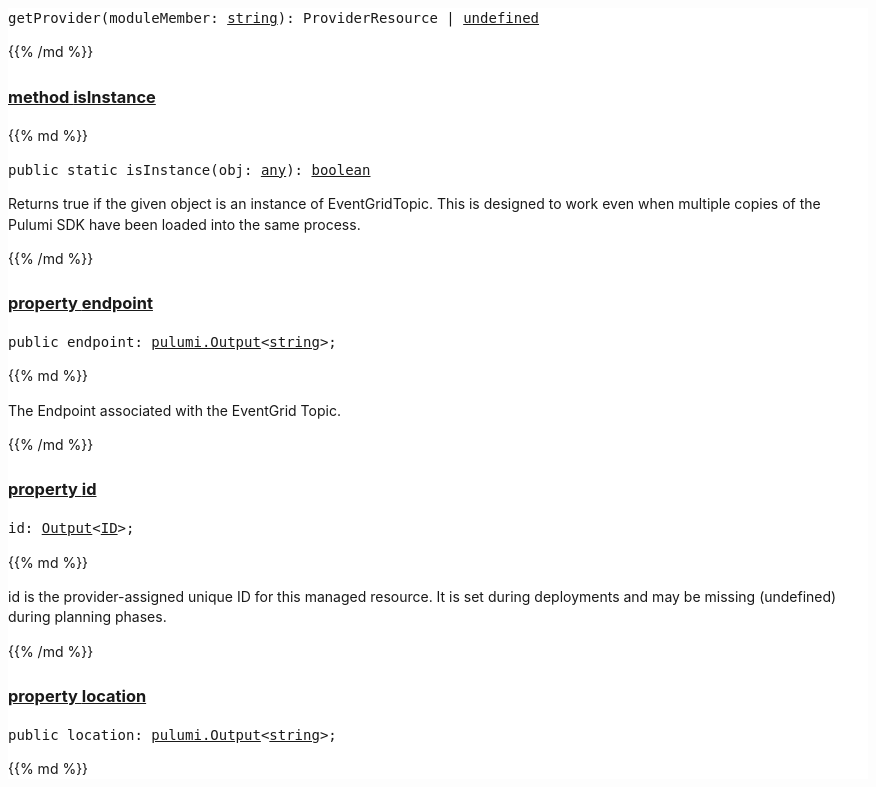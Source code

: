 <pre class="highlight"><span class='kd'></span>getProvider(moduleMember: <span class='kd'><a href='https://developer.mozilla.org/en-US/docs/Web/JavaScript/Reference/Global_Objects/String'>string</a></span>): ProviderResource | <span class='kd'><a href='https://developer.mozilla.org/en-US/docs/Web/JavaScript/Reference/Global_Objects/undefined'>undefined</a></span></pre>

{{% /md %}}
</div>
<h3 class="pdoc-member-header" id="EventGridTopic-isInstance">
<a class="pdoc-child-name" href="https://github.com/pulumi/pulumi-azure/blob/13434c8606705352bec13526bdda6ead9061e409/sdk/nodejs/eventhub/eventGridTopic.ts#L54">method <b>isInstance</b></a>
</h3>
<div class="pdoc-member-contents">
{{% md %}}

<pre class="highlight"><span class='kd'>public static </span>isInstance(obj: <span class='kd'><a href='https://www.typescriptlang.org/docs/handbook/basic-types.html#any'>any</a></span>): <span class='kd'><a href='https://developer.mozilla.org/en-US/docs/Web/JavaScript/Reference/Global_Objects/Boolean'>boolean</a></span></pre>


Returns true if the given object is an instance of EventGridTopic.  This is designed to work even
when multiple copies of the Pulumi SDK have been loaded into the same process.

{{% /md %}}
</div>
<h3 class="pdoc-member-header" id="EventGridTopic-endpoint">
<a class="pdoc-child-name" href="https://github.com/pulumi/pulumi-azure/blob/13434c8606705352bec13526bdda6ead9061e409/sdk/nodejs/eventhub/eventGridTopic.ts#L64">property <b>endpoint</b></a>
</h3>
<div class="pdoc-member-contents">
<pre class="highlight"><span class='kd'>public </span>endpoint: <a href='/docs/reference/pkg/nodejs/pulumi/pulumi/#Output'>pulumi.Output</a>&lt;<span class='kd'><a href='https://developer.mozilla.org/en-US/docs/Web/JavaScript/Reference/Global_Objects/String'>string</a></span>&gt;;</pre>
{{% md %}}

The Endpoint associated with the EventGrid Topic.

{{% /md %}}
</div>
<h3 class="pdoc-member-header" id="EventGridTopic-id">
<a class="pdoc-child-name" href="https://github.com/pulumi/pulumi-azure/blob/13434c8606705352bec13526bdda6ead9061e409/sdk/nodejs/node_modules/@pulumi/pulumi/resource.d.ts#L187">property <b>id</b></a>
</h3>
<div class="pdoc-member-contents">
<pre class="highlight"><span class='kd'></span>id: <a href='/docs/reference/pkg/nodejs/pulumi/pulumi/#Output'>Output</a>&lt;<a href='/docs/reference/pkg/nodejs/pulumi/pulumi/#ID'>ID</a>&gt;;</pre>
{{% md %}}

id is the provider-assigned unique ID for this managed resource.  It is set during
deployments and may be missing (undefined) during planning phases.

{{% /md %}}
</div>
<h3 class="pdoc-member-header" id="EventGridTopic-location">
<a class="pdoc-child-name" href="https://github.com/pulumi/pulumi-azure/blob/13434c8606705352bec13526bdda6ead9061e409/sdk/nodejs/eventhub/eventGridTopic.ts#L68">property <b>location</b></a>
</h3>
<div class="pdoc-member-contents">
<pre class="highlight"><span class='kd'>public </span>location: <a href='/docs/reference/pkg/nodejs/pulumi/pulumi/#Output'>pulumi.Output</a>&lt;<span class='kd'><a href='https://developer.mozilla.org/en-US/docs/Web/JavaScript/Reference/Global_Objects/String'>string</a></span>&gt;;</pre>
{{% md %}}
